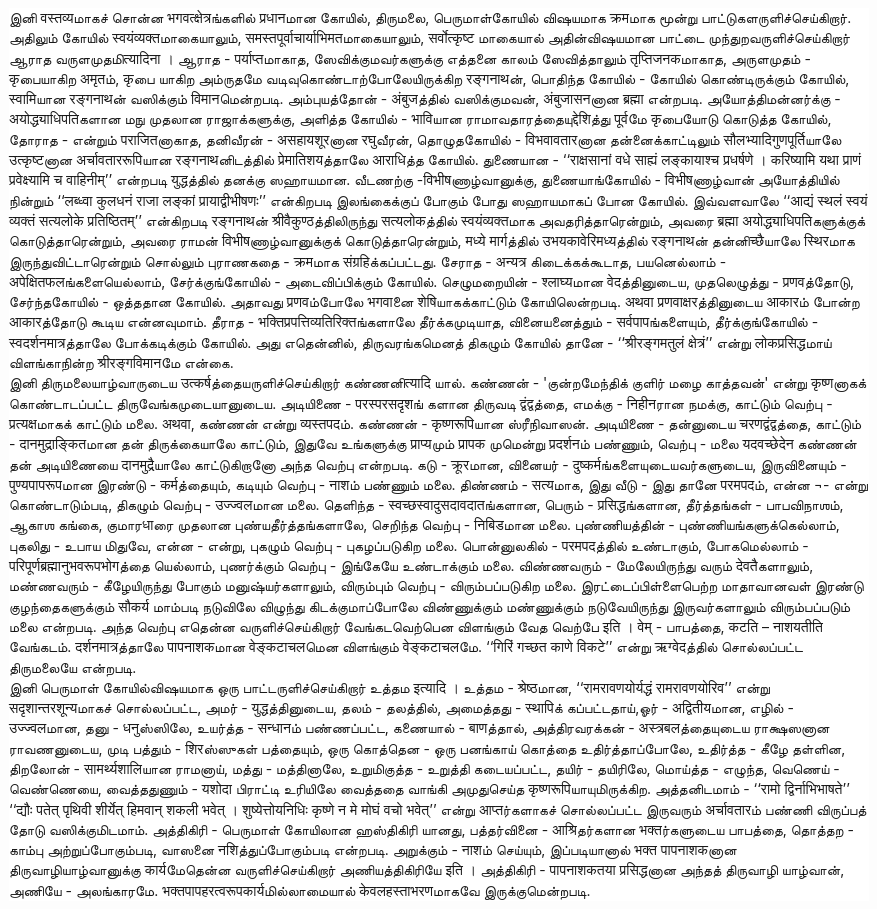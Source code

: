 இனி वस्तव्यமாகச் சொன்ன भगवत्क्षेत्रங்களில் प्रधानமான கோயில், திருமலை, பெருமாள்கோயில் விஷயமாக क्रमமாக மூன்று பாட்டுகளருளிச்செய்கிறார். அதிலும் கோயில் स्वयंव्यक्तமாகையாலும், समस्तपूर्वाचार्याभिमतமாகையாலும், सर्वोत्कृष्ट மாகையால் அதின்விஷயமான பாட்டை முந்துறவருளிச்செய்கிறார் ஆராத வருளமுதமிत्यादिना । ஆராத - पर्याप्तமாகாத, ஸேவிக்குமவர்களுக்கு எத்தனை காலம் ஸேவித்தாலும் तृप्तिजनकமாகாத, அருளமுதம் - कृபையாகிற अमृतம், कृபை யாகிற அம்ருதமே வடிவுகொண்டாற்போலேயிருக்கிற रङ्गनाथன், பொதிந்த கோயில் - கோயில் கொண்டிருக்கும் கோயில், स्वामिயான रङ्गनाथன் வஸிக்கும் विमानமென்றபடி. அம்புயத்தோன் - अंबुजத்தில் வஸிக்குமவன், अंबुजासनனான ब्रह्मा என்றபடி. அயோத்திமன்னர்க்கு - अयोद्ध्याधिपतिகளான மநு முதலான ராஜாக்களுக்கு, அளித்த கோயில் - भाविயான ராமாவதாரத்தையுद्देशिத்து पूर्वமே कृபையோடு கொடுத்த கோயில், தோராத - என்றும் पराजितனாகாத, தனிவீரன் - असहायशूरனான रघुவீரன், தொழுதகோயில் - विभवावतारனான தன்னைக்காட்டிலும் सौलभ्यादिगुणपूर्तिயாலே उत्कृष्टனான अर्चावताररूपिயான रङ्गनाथனிடத்தில் प्रेमातिशयத்தாலே आराधिத்த கோயில். துணையான - ‘‘राक्षसानां वधे साह्यं लङ्कायाश्च प्रधर्षणे । करिष्यामि यथा प्राणं प्रवेक्ष्यामि च वाहिनीम्’’ என்றபடி युद्धத்தில் தனக்கு ஸஹாயமான. வீடணற்கு -विभीषணாழ்வானுக்கு, துணையாங்கோயில் - विभीषணாழ்வான் அயோத்தியில் நின்றும் ‘‘लब्ध्वा कुलधनं राजा लङ्कां प्रायाद्वीभीषणः’’ என்கிறபடி இலங்கைக்குப் போகும் போது ஸஹாயமாகப் போன கோயில். இவ்வளவாலே ‘‘आद्यं स्थलं स्वयं व्यक्तं सत्यलोके प्रतिष्ठितम्’’ என்கிறபடி रङ्गनाथன் श्रीवैकुण्ठத்திலிருந்து सत्यलोकத்தில் स्वयंव्यक्तமாக அவதரித்தாரென்றும், அவரை ब्रह्मा अयोद्ध्याधिपतिகளுக்குக் கொடுத்தாரென்றும், அவரை ராமன் विभीषணாழ்வானுக்குக் கொடுத்தாரென்றும், मध्ये मार्गத்தில் उभयकावेरिमध्यத்தில் रङ्गनाथன் தன்னிच्छैயாலே स्थिरமாக இருந்துவிட்டாரென்றும் சொல்லும் புராணகதை - क्रमமாக संग्रहिக்கப்பட்டது. சேராத - अन्यत्र கிடைக்கக்கூடாத, பயனெல்லாம் - अपेक्षितफलங்களையெல்லாம், சேர்க்குங்கோயில் - அடைவிப்பிக்கும் கோயில். செழுமறையின் - श्लाघ्यமான वेदத்தினுடைய, முதலெழுத்து - प्रणवத்தோடு, சேர்ந்தகோயில் - ஒத்ததான கோயில். அதாவது प्रणवம்போலே भगवाனை शेषिயாகக்காட்டும் கோயிலென்றபடி. अथवा प्रणवाक्षरத்தினுடைய आकारம் போன்ற आकारத்தோடு கூடிய என்னவுமாம். தீராத - भक्तिप्रपत्तिव्यतिरिक्तங்களாலே தீர்க்கமுடியாத, வினையனைத்தும் - सर्वपापங்களையும், தீர்க்குங்கோயில் - स्वदर्शनमात्रத்தாலே போக்கடிக்கும் கோயில். அது எதென்னில், திருவரங்கமெனத் திகழும் கோயில் தானே - ‘‘श्रीरङ्गमतुलं क्षेत्रं’’ என்று लोकप्रसिद्धமாய் விளங்காநின்ற श्रीरङ्गविमानமே என்கை.  
இனி திருமலையாழ்வாருடைய उत्कर्षத்தையருளிச்செய்கிறார் கண்ணனிत्यादि யால். கண்ணன் - 'குன்றமேந்திக் குளிர் மழை காத்தவன்' என்று कृष्णனாகக் கொண்டாடப்பட்ட திருவேங்கமுடையானுடைய. அடியிணை - परस्परसदृशங் களான திருவடி द्वंद्वத்தை, எமக்கு - निहीनரான நமக்கு, காட்டும் வெற்பு - प्रत्यक्षமாகக் காட்டும் மலை. अथवा, கண்ணன் என்று व्यस्तपदம். கண்ணன் - कृष्णरूपिயான ஸ்ரீநிவாஸன். அடியிணை - தன்னுடைய चरणद्वंद्वத்தை, காட்டும் - दानमुद्राङ्कितமான தன் திருக்கையாலே காட்டும், இதுவே உங்களுக்கு प्राप्यமும் प्रापक முமென்று प्रदर्शनம் பண்ணும், வெற்பு - மலை यदवच्छेदेन கண்ணன் தன் அடியிணையை दानमुद्रैயாலே காட்டுகிறானோ அந்த வெற்பு என்றபடி. கடு - क्रूरமான, வினையர் - दुष्कर्मங்களையுடையவர்களுடைய, இருவினையும் - पुण्यपापरूपமான இரண்டு - कर्मத்தையும், கடியும் வெற்பு - नाशம் பண்ணும் மலை. திண்ணம் - सत्यமாக, இது வீடு - இது தானே परमपदம், என்ன ¬- என்று கொண்டாடும்படி, திகழும் வெற்பு - उज्ज्वलமான மலை. தெளிந்த - स्वच्छस्वादुसदावदातங்களான, பெரும் - प्रसिद्धங்களான, தீர்த்தங்கள் - பாபவிநாஶம், ஆகாஶ கங்கை, குமாரधाரை முதலான புண்யதீர்த்தங்களாலே, செறிந்த வெற்பு - निबिडமான மலை. புண்ணியத்தின் - புண்ணியங்களுக்கெல்லாம், புகலிது - உபாய மிதுவே, என்ன - என்று, புகழும் வெற்பு - புகழப்படுகிற மலை. பொன்னுலகில் - परमपदத்தில் உண்டாகும், போகமெல்லாம் - परिपूर्णब्रह्मानुभवरूपभोगத்தை யெல்லாம், புணர்க்கும் வெற்பு - இங்கேயே உண்டாக்கும் மலை. விண்ணவரும் - மேலேயிருந்து வரும் देवतैகளாலும், மண்ணவரும் - கீழேயிருந்து போகும் மனுஷ்யர்களாலும், விரும்பும் வெற்பு - விரும்பப்படுகிற மலை. இரட்டைப்பிள்ளைபெற்ற மாதாவானவள் இரண்டு குழந்தைகளுக்கும் सौकर्य மாம்படி நடுவிலே விழுந்து கிடக்குமாப்போலே விண்ணுக்கும் மண்ணுக்கும் நடுவேயிருந்து இருவர்களாலும் விரும்பப்படும் மலை என்றபடி. அந்த வெற்பு எதென்ன வருளிச்செய்கிறார் வேங்கடவெற்பென விளங்கும் வேத வெற்பே इति । वेम् - பாபத்தை, कटति – नाशयतीति வேங்கடம். दर्शनमात्रத்தாலே पापनाशकமான वेङ्कटाचलமென விளங்கும் वेङ्कटाचलமே. ‘‘गिरिं गच्छत काणे विकटे’’ என்று ऋग्वेदத்தில் சொல்லப்பட்ட திருமலையே என்றபடி.  
இனி பெருமாள் கோயில்விஷயமாக ஒரு பாட்டருளிச்செய்கிறார் உத்தம इत्यादि । உத்தம - श्रेष्ठமான, ‘‘रामरावणयोर्यद्धं रामरावणयोरिव’’ என்று सदृशान्तरशून्यமாகச் சொல்லப்பட்ட, அமர் - युद्धத்தினுடைய, தலம் - தலத்தில், அமைத்தது - स्थापिக் கப்பட்டதாய்,ஓர் - अद्वितीयமான, எழில் - उज्ज्वलமான, தனு - धनुஸ்ஸிலே, உயர்த்த - सन्धानம் பண்ணப்பட்ட, கணையால் - बाणத்தால், அத்திரவரக்கன் - अस्त्रबलத்தையுடைய ராக்ஷஸனான ராவணனுடைய, முடி பத்தும் - शिरஸ்ஸுகள் பத்தையும், ஒரு கொத்தென - ஒரு பனங்காய் கொத்தை உதிர்த்தாப்போலே, உதிர்த்த - கீழே தள்ளின, திறலோன் - सामर्थ्यशालिயான ராமனாய், மத்து - மத்தினாலே, உறுமிகுத்த - உறுத்தி கடையப்பட்ட, தயிர் - தயிரிலே, மொய்த்த - எழுந்த, வெணெய் - வெண்ணெயை, வைத்ததுணும் - यशोदा பிராட்டி உரியிலே வைத்ததை வாங்கி அமுதுசெய்த कृष्णरूपिயாயுமிருக்கிற. அத்தனிடமாம் - ‘‘रामो द्विर्नाभिभाषते’’ ‘‘द्यौः पतेत् पृथिवी शीर्येत् हिमवान् शकली भवेत् । शुष्येत्तोयनिधिः कृष्णे न मे मोघं वचो भवेत्’’ என்று आप्तர்களாகச் சொல்லப்பட்ட இருவரும் अर्चावतारம் பண்ணி விருப்பத் தோடு வஸிக்குமிடமாம். அத்திகிரி - பெருமாள் கோயிலான ஹஸ்திகிரி யானது, பத்தர்வினை - आश्रिதர்களான भक्तர்களுடைய பாபத்தை, தொத்தற - காம்பு அற்றுப்போகும்படி, வாஸனை नशिத்துப்போகும்படி என்றபடி. அறுக்கும் - नाशம் செய்யும், இப்படியானால் भक्त पापनाशकனான திருவாழியாழ்வானுக்கு कार्यமேதென்ன வருளிச்செய்கிறார் அணியத்திகிரியே इति । அத்திகிரி - पापनाशकतया प्रसिद्धனான அந்தத் திருவாழி யாழ்வான், அணியே - அலங்காரமே. भक्तपापहरत्वरूपकार्यமில்லாமையால் केवलहस्ताभरणமாகவே இருக்குமென்றபடி.  